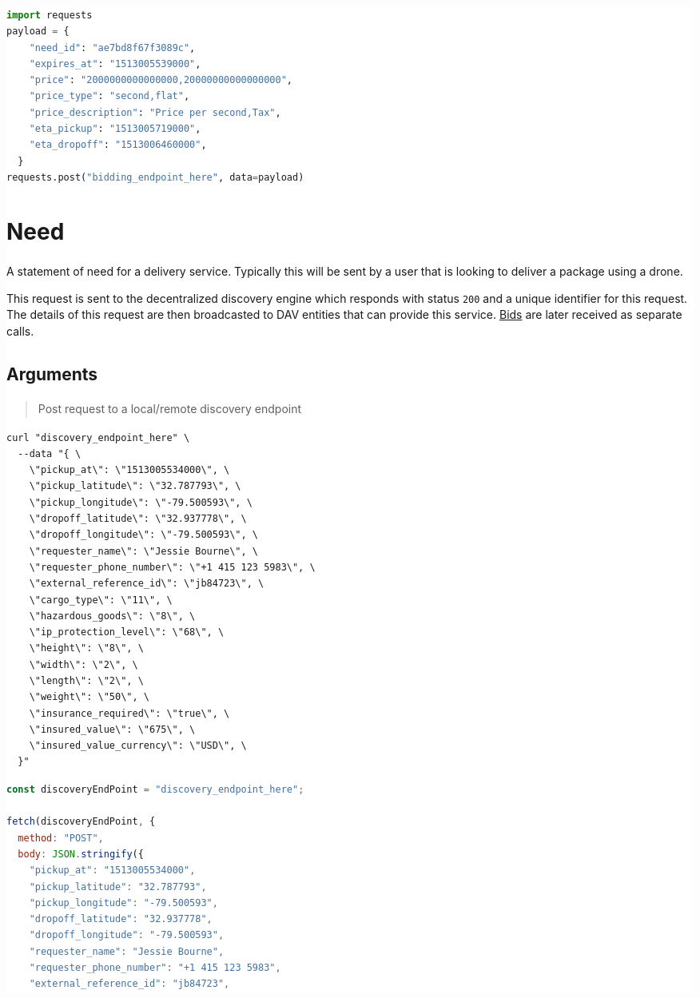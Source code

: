 ```python
import requests
payload = {
    "need_id": "ae7bd8f67f3089c",
    "expires_at": "1513005539000",
    "price": "2000000000000000,20000000000000000",
    "price_type": "second,flat",
    "price_description": "Price per second,Tax",
    "eta_pickup": "1513005719000",
    "eta_dropoff": "1513006460000",
  }
requests.post("bidding_endpoint_here", data=payload)
```

# Need

A statement of need for a delivery service. Typically this will be sent by a user that is looking to deliver a package using a drone.

This request is sent to the decentralized discovery engine which responds with status `200` and a unique identifier for this request. The details of this request are then broadcasted to DAV entities that can provide this service. <a href="#bid">Bids</a> are later received as separate calls.

## Arguments

> Post request to a local/remote discovery endpoint

```shell
curl "discovery_endpoint_here" \
  --data "{ \
    \"pickup_at\": \"1513005534000\", \
    \"pickup_latitude\": \"32.787793\", \
    \"pickup_longitude\": \"-79.500593\", \
    \"dropoff_latitude\": \"32.937778\", \
    \"dropoff_longitude\": \"-79.500593\", \
    \"requester_name\": \"Jessie Bourne\", \
    \"requester_phone_number\": \"+1 415 123 5983\", \
    \"external_reference_id\": \"jb84723\", \
    \"cargo_type\": \"11\", \
    \"hazardous_goods\": \"8\", \
    \"ip_protection_level\": \"68\", \
    \"height\": \"8\", \
    \"width\": \"2\", \
    \"length\": \"2\", \
    \"weight\": \"50\", \
    \"insurance_required\": \"true\", \
    \"insured_value\": \"675\", \
    \"insured_value_currency\": \"USD\", \
  }"
```

```javascript
const discoveryEndPoint = "discovery_endpoint_here";

fetch(discoveryEndPoint, {
  method: "POST",
  body: JSON.stringify({
    "pickup_at": "1513005534000",
    "pickup_latitude": "32.787793",
    "pickup_longitude": "-79.500593",
    "dropoff_latitude": "32.937778",
    "dropoff_longitude": "-79.500593",
    "requester_name": "Jessie Bourne",
    "requester_phone_number": "+1 415 123 5983",
    "external_reference_id": "jb84723",
```